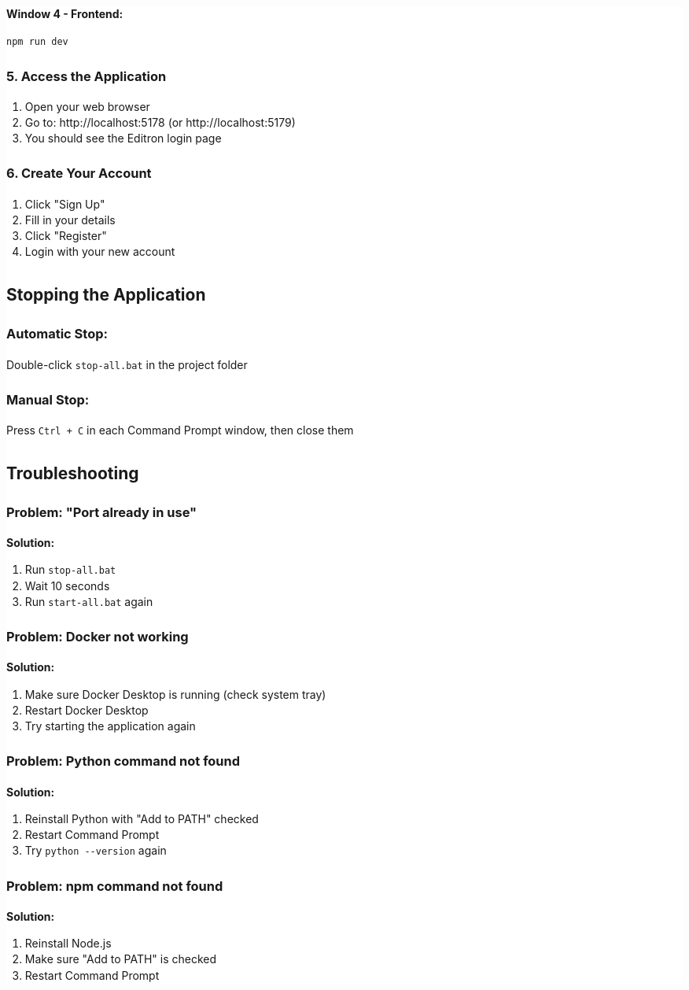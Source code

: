 **Window 4 - Frontend:**
```bash
npm run dev
```

### 5. Access the Application
1. Open your web browser
2. Go to: http://localhost:5178 (or http://localhost:5179)
3. You should see the Editron login page

### 6. Create Your Account
1. Click "Sign Up" 
2. Fill in your details
3. Click "Register"
4. Login with your new account

## Stopping the Application

### Automatic Stop:
Double-click `stop-all.bat` in the project folder

### Manual Stop:
Press `Ctrl + C` in each Command Prompt window, then close them

## Troubleshooting

### Problem: "Port already in use"
**Solution:**
1. Run `stop-all.bat`
2. Wait 10 seconds
3. Run `start-all.bat` again

### Problem: Docker not working
**Solution:**
1. Make sure Docker Desktop is running (check system tray)
2. Restart Docker Desktop
3. Try starting the application again

### Problem: Python command not found
**Solution:**
1. Reinstall Python with "Add to PATH" checked
2. Restart Command Prompt
3. Try `python --version` again

### Problem: npm command not found  
**Solution:**
1. Reinstall Node.js
2. Make sure "Add to PATH" is checked
3. Restart Command Prompt
